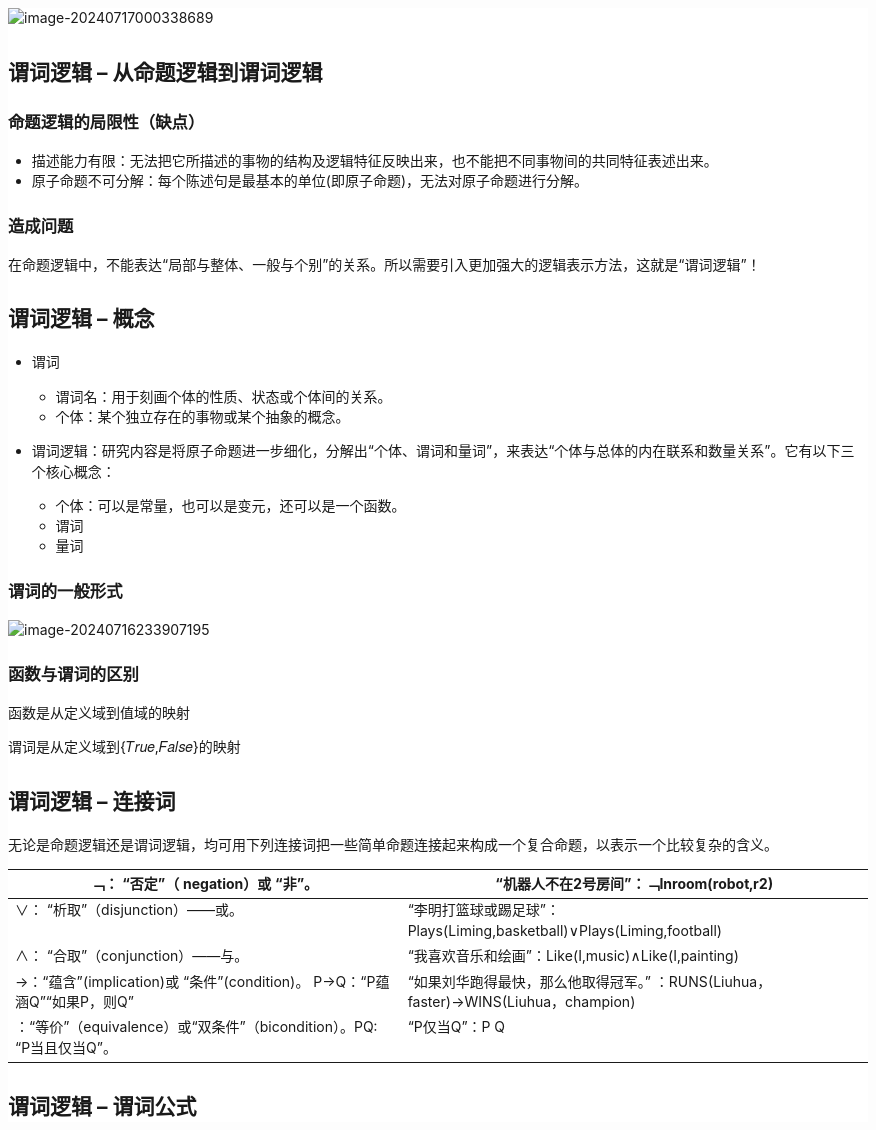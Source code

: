 ![image-20240717000338689](https://cdn.jsdelivr.net/gh/kashima19960/img@master/ai%E5%AF%BC%E8%AE%BA/image-20240717000338689.png)

## 谓词逻辑 – 从命题逻辑到谓词逻辑

### 命题逻辑的局限性（缺点）

- 描述能力有限：无法把它所描述的事物的结构及逻辑特征反映出来，也不能把不同事物间的共同特征表述出来。
- 原子命题不可分解：每个陈述句是最基本的单位(即原子命题)，无法对原子命题进行分解。

### 造成问题

在命题逻辑中，不能表达“局部与整体、一般与个别”的关系。所以需要引入更加强大的逻辑表示方法，这就是“谓词逻辑”！

## 谓词逻辑 – 概念

- 谓词

  - 谓词名：用于刻画个体的性质、状态或个体间的关系。
  - 个体：某个独立存在的事物或某个抽象的概念。
- 谓词逻辑：研究内容是将原子命题进一步细化，分解出“个体、谓词和量词”，来表达“个体与总体的内在联系和数量关系”。它有以下三个核心概念：

  - 个体：可以是常量，也可以是变元，还可以是一个函数。
  - 谓词
  - 量词

### 谓词的一般形式

![image-20240716233907195](https://cdn.jsdelivr.net/gh/kashima19960/img@master/ai%E5%AF%BC%E8%AE%BA/image-20240716233907195.png)

### 函数与谓词的区别

函数是从定义域到值域的映射

谓词是从定义域到{𝑇𝑟𝑢𝑒,𝐹𝑎𝑙𝑠𝑒}的映射

## 谓词逻辑 – 连接词

无论是命题逻辑还是谓词逻辑，均可用下列连接词把一些简单命题连接起来构成一个复合命题，以表示一个比较复杂的含义。

| ﹁：  “否定”（  negation）或  “非”。                                           | “机器人不在2号房间”：﹁Inroom(robot,r2)                                              |
| ---------------------------------------------------------------------------------- | -------------------------------------------------------------------------------------- |
| ∨：  “析取”（disjunction）——或。                                              | “李明打篮球或踢足球”：Plays(Liming,basketball)∨Plays(Liming,football)               |
| ∧： “合取”（conjunction）——与。                                               | “我喜欢音乐和绘画”：Like(I,music)∧Like(I,painting)                                  |
| →：“蕴含”(implication)或  “条件”(condition)。  P→Q：“P蕴涵Q”“如果P，则Q” | “如果刘华跑得最快，那么他取得冠军。”  ：RUNS(Liuhua，faster)→WINS(Liuhua，champion) |
| ：“等价”（equivalence）或“双条件”（bicondition）。PQ: “P当且仅当Q”。         | “P仅当Q”：P Q                                                                        |

## 谓词逻辑 – 谓词公式
